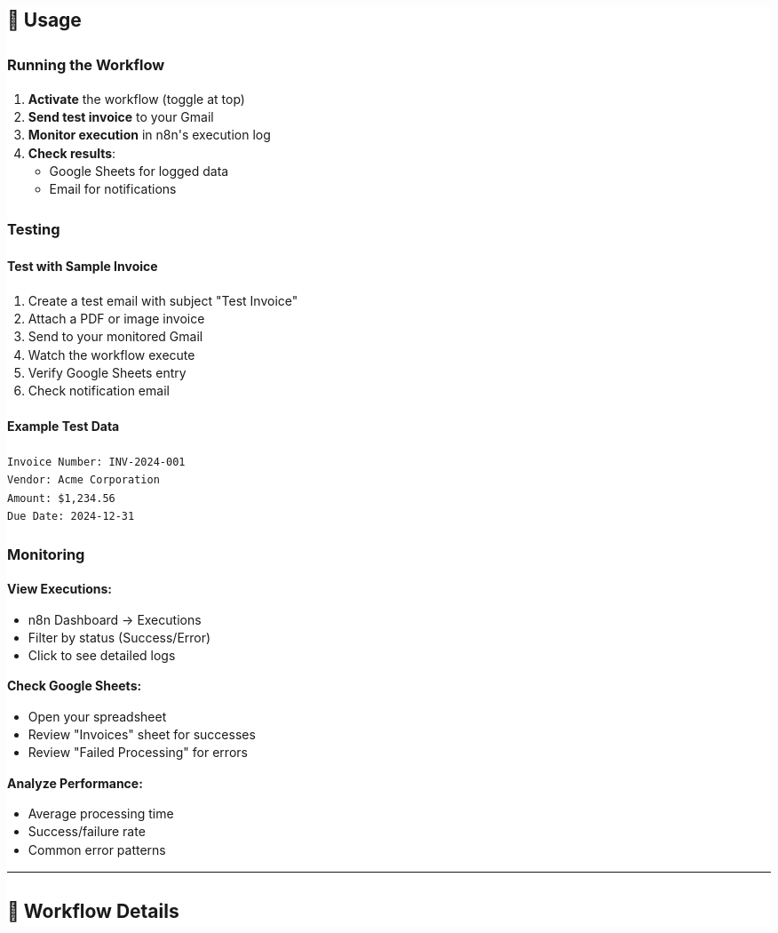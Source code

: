 
## 📖 Usage

### Running the Workflow

1. **Activate** the workflow (toggle at top)
2. **Send test invoice** to your Gmail
3. **Monitor execution** in n8n's execution log
4. **Check results**:
   - Google Sheets for logged data
   - Email for notifications

### Testing

#### Test with Sample Invoice

1. Create a test email with subject "Test Invoice"
2. Attach a PDF or image invoice
3. Send to your monitored Gmail
4. Watch the workflow execute
5. Verify Google Sheets entry
6. Check notification email

#### Example Test Data

```
Invoice Number: INV-2024-001
Vendor: Acme Corporation
Amount: $1,234.56
Due Date: 2024-12-31
```

### Monitoring

**View Executions:**
- n8n Dashboard → Executions
- Filter by status (Success/Error)
- Click to see detailed logs

**Check Google Sheets:**
- Open your spreadsheet
- Review "Invoices" sheet for successes
- Review "Failed Processing" for errors

**Analyze Performance:**
- Average processing time
- Success/failure rate
- Common error patterns

---

## 🔧 Workflow Details
